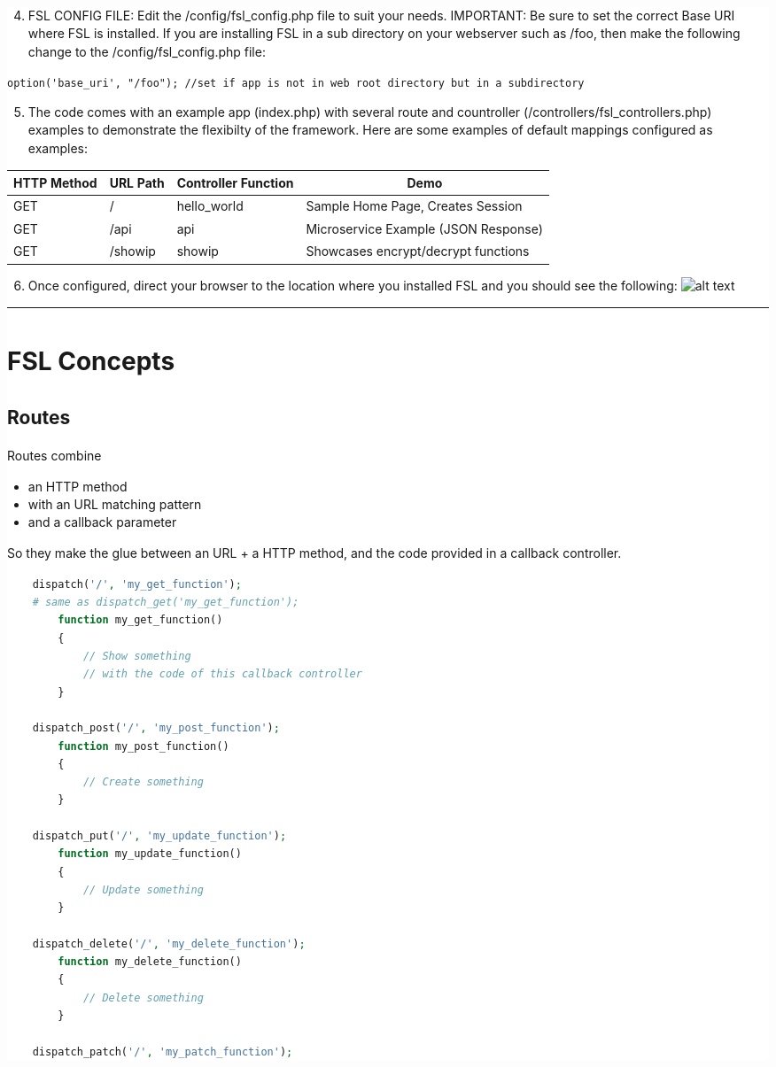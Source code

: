 4. FSL CONFIG FILE: Edit the /config/fsl_config.php file to suit your needs. IMPORTANT: Be sure to set the correct Base URI where FSL is installed. If you are installing FSL in a sub directory on your webserver such as /foo, then make the following change to the /config/fsl_config.php file: 
```
option('base_uri', "/foo"); //set if app is not in web root directory but in a subdirectory
```
5. The code comes with an example app (index.php) with several route and countroller (/controllers/fsl_controllers.php) examples to demonstrate the flexibilty of the framework. Here are some examples of default mappings configured as examples:

HTTP Method | URL Path | Controller Function | Demo
------------ | ------------- | ------------- | -------------
GET | / | hello_world | Sample Home Page, Creates Session
GET | /api | api | Microservice Example (JSON Response)
GET | /showip | showip | Showcases encrypt/decrypt functions


6. Once configured, direct your browser to the location where you installed FSL and you should see the following:
![alt text](https://github.com/yesinteractive/fsl/blob/master/public/launchpage.png "FSL Fresh Squeezed Limonade PHP Microframework Landing Page")




---

# FSL Concepts
   
## Routes ##

Routes combine 

* an HTTP method 
* with an URL matching pattern 
* and a callback parameter

So they make the glue between an URL + a HTTP method, and the code provided in a callback controller.
```php
    dispatch('/', 'my_get_function');
    # same as dispatch_get('my_get_function');
        function my_get_function()
        {
            // Show something
            // with the code of this callback controller
        }
    
    dispatch_post('/', 'my_post_function'); 
        function my_post_function()
        {
            // Create something
        }
        
    dispatch_put('/', 'my_update_function'); 
        function my_update_function()
        {
            // Update something
        }
        
    dispatch_delete('/', 'my_delete_function'); 
        function my_delete_function()
        {
            // Delete something
        }

    dispatch_patch('/', 'my_patch_function');
```